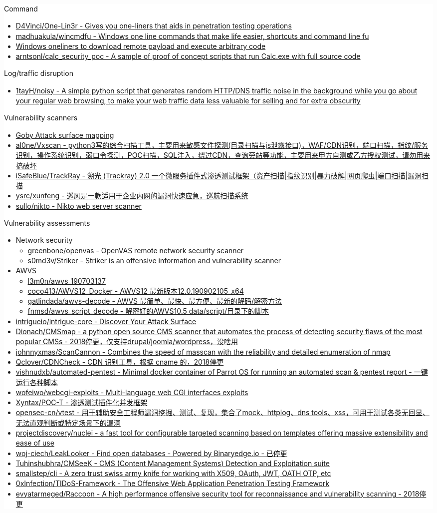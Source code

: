 Command

* [D4Vinci/One-Lin3r - Gives you one-liners that aids in penetration testing operations](https://github.com/D4Vinci/One-Lin3r)
* [madhuakula/wincmdfu - Windows one line commands that make life easier, shortcuts and command line fu](https://github.com/madhuakula/wincmdfu)
* [Windows oneliners to download remote payload and execute arbitrary code](https://arno0x0x.wordpress.com/2017/11/20/windows-oneliners-to-download-remote-payload-and-execute-arbitrary-code/)
* [arntsonl/calc_security_poc - A sample of proof of concept scripts that run Calc.exe with full source code](https://github.com/arntsonl/calc_security_poc)

Log/traffic disruption

* [1tayH/noisy - A simple python script that generates random HTTP/DNS traffic noise in the background while you go about your regular web browsing, to make your web traffic data less valuable for selling and for extra obscurity](https://github.com/1tayH/noisy)

Vulnerability scanners

* [Goby Attack surface mapping](https://gobies.org/)
* [al0ne/Vxscan - python3写的综合扫描工具，主要用来敏感文件探测(目录扫描与js泄露接口)，WAF/CDN识别，端口扫描，指纹/服务识别，操作系统识别，弱口令探测，POC扫描，SQL注入，绕过CDN，查询旁站等功能，主要用来甲方自测或乙方授权测试，请勿用来搞破坏](https://github.com/al0ne/Vxscan)
* [iSafeBlue/TrackRay - 溯光 (Trackray) 2.0 一个微服务插件式渗透测试框架（资产扫描|指纹识别|暴力破解|网页爬虫|端口扫描|漏洞扫描](https://github.com/iSafeBlue/TrackRay)
* [ysrc/xunfeng - 巡风是一款适用于企业内网的漏洞快速应急，巡航扫描系统](https://github.com/ysrc/xunfeng)
* [sullo/nikto - Nikto web server scanner](https://github.com/sullo/nikto)

Vulnerability assessments

* Network security
  * [greenbone/openvas - OpenVAS remote network security scanner](https://github.com/greenbone/openvas)
  * [s0md3v/Striker - Striker is an offensive information and vulnerability scanner](https://github.com/s0md3v/Striker)
* AWVS  
  * [l3m0n/awvs_190703137](https://github.com/l3m0n/awvs_190703137)
  * [coco413/AWVS12_Docker - AWVS12 最新版本12.0.190902105_x64](https://github.com/coco413/AWVS12_Docker)
  * [gatlindada/awvs-decode - AWVS 最简单、最快、最方便、最新的解码/解密方法](https://github.com/gatlindada/awvs-decode)
  * [fnmsd/awvs_script_decode - 解密好的AWVS10.5 data/script/目录下的脚本](https://github.com/fnmsd/awvs_script_decode)
* [intrigueio/intrigue-core - Discover Your Attack Surface](https://github.com/intrigueio/intrigue-core)
* [Dionach/CMSmap - a python open source CMS scanner that automates the process of detecting security flaws of the most popular CMSs - 2018停更，仅支持drupal/joomla/wordpress，没啥用](https://github.com/Dionach/CMSmap)
* [johnnyxmas/ScanCannon - Combines the speed of masscan with the reliability and detailed enumeration of nmap](https://github.com/johnnyxmas/ScanCannon)
* [Qclover/CDNCheck - CDN 识别工具，根据 cname 的，2018停更](https://github.com/Qclover/CDNCheck)
* [vishnudxb/automated-pentest - Minimal docker container of Parrot OS for running an automated scan & pentest report - 一键运行各种脚本](https://github.com/vishnudxb/automated-pentest)
* [wofeiwo/webcgi-exploits - Multi-language web CGI interfaces exploits](https://github.com/wofeiwo/webcgi-exploits)
* [Xyntax/POC-T - 渗透测试插件化并发框架](https://github.com/Xyntax/POC-T)
* [opensec-cn/vtest - 用于辅助安全工程师漏洞挖掘、测试、复现，集合了mock、httplog、dns tools、xss，可用于测试各类无回显、无法直观判断或特定场景下的漏洞](https://github.com/opensec-cn/vtest)
* [projectdiscovery/nuclei - a fast tool for configurable targeted scanning based on templates offering massive extensibility and ease of use](https://github.com/projectdiscovery/nuclei)
* [woj-ciech/LeakLooker - Find open databases - Powered by Binaryedge.io - 已停更](https://github.com/woj-ciech/LeakLooker)
* [Tuhinshubhra/CMSeeK - CMS (Content Management Systems) Detection and Exploitation suite](https://github.com/Tuhinshubhra/CMSeeK)
* [smallstep/cli - A zero trust swiss army knife for working with X509, OAuth, JWT, OATH OTP, etc](https://github.com/smallstep/cli)
* [0xInfection/TIDoS-Framework - The Offensive Web Application Penetration Testing Framework](https://github.com/0xInfection/TIDoS-Framework)
* [evyatarmeged/Raccoon - A high performance offensive security tool for reconnaissance and vulnerability scanning - 2018停更](https://github.com/evyatarmeged/Raccoon)